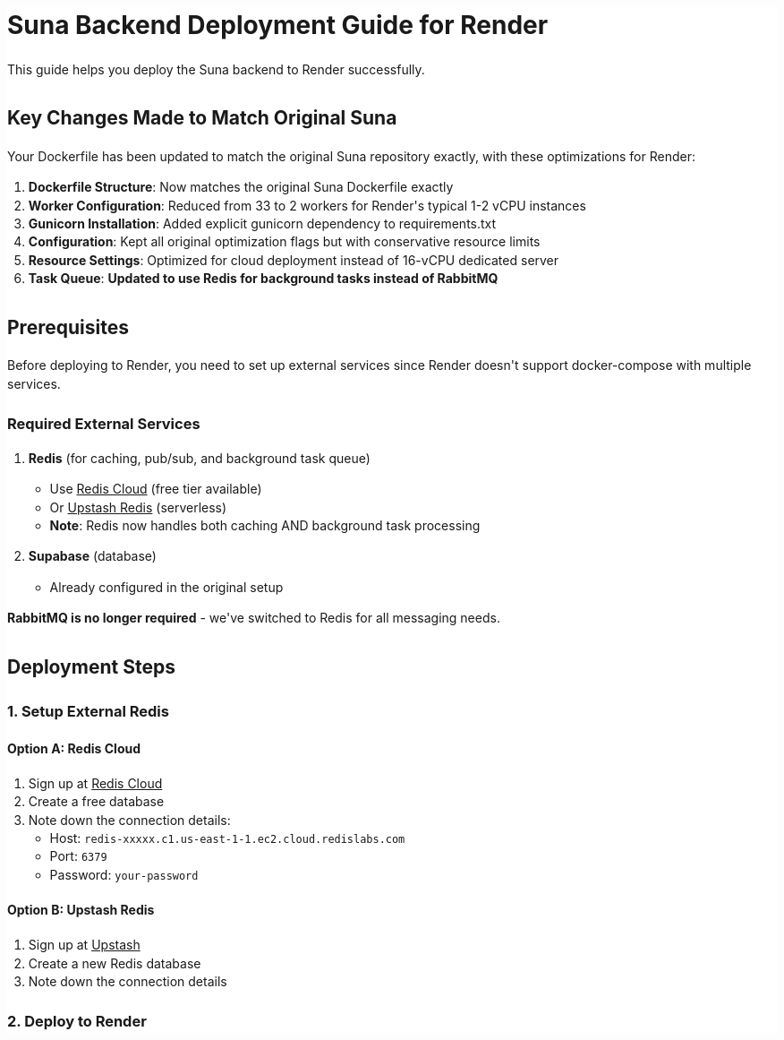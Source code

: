 # Suna Backend Deployment Guide for Render

This guide helps you deploy the Suna backend to Render successfully.

## Key Changes Made to Match Original Suna

Your Dockerfile has been updated to match the original Suna repository exactly, with these optimizations for Render:

1. **Dockerfile Structure**: Now matches the original Suna Dockerfile exactly
2. **Worker Configuration**: Reduced from 33 to 2 workers for Render's typical 1-2 vCPU instances  
3. **Gunicorn Installation**: Added explicit gunicorn dependency to requirements.txt
4. **Configuration**: Kept all original optimization flags but with conservative resource limits
5. **Resource Settings**: Optimized for cloud deployment instead of 16-vCPU dedicated server
6. **Task Queue**: **Updated to use Redis for background tasks instead of RabbitMQ**

## Prerequisites

Before deploying to Render, you need to set up external services since Render doesn't support docker-compose with multiple services.

### Required External Services

1. **Redis** (for caching, pub/sub, and background task queue)
   - Use [Redis Cloud](https://redis.com/redis-enterprise-cloud/) (free tier available)
   - Or [Upstash Redis](https://upstash.com/redis) (serverless)
   - **Note**: Redis now handles both caching AND background task processing

2. **Supabase** (database)
   - Already configured in the original setup

**RabbitMQ is no longer required** - we've switched to Redis for all messaging needs.

## Deployment Steps

### 1. Setup External Redis

#### Option A: Redis Cloud
1. Sign up at [Redis Cloud](https://redis.com/redis-enterprise-cloud/)
2. Create a free database
3. Note down the connection details:
   - Host: `redis-xxxxx.c1.us-east-1-1.ec2.cloud.redislabs.com`
   - Port: `6379`
   - Password: `your-password`

#### Option B: Upstash Redis
1. Sign up at [Upstash](https://upstash.com/)
2. Create a new Redis database
3. Note down the connection details

### 2. Deploy to Render
